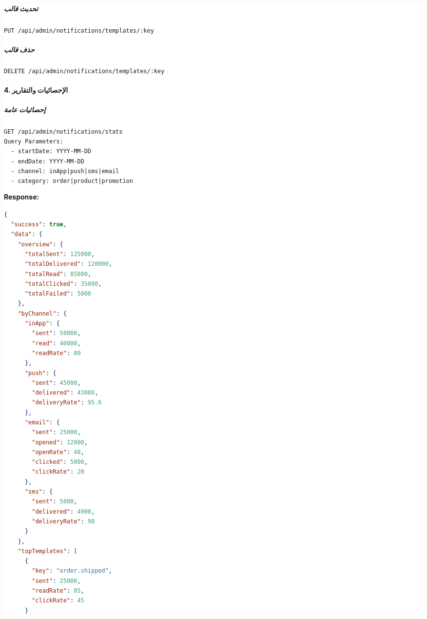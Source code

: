 ##### تحديث قالب
```http
PUT /api/admin/notifications/templates/:key
```

##### حذف قالب
```http
DELETE /api/admin/notifications/templates/:key
```

#### 4. الإحصائيات والتقارير

##### إحصائيات عامة
```http
GET /api/admin/notifications/stats
Query Parameters:
  - startDate: YYYY-MM-DD
  - endDate: YYYY-MM-DD
  - channel: inApp|push|sms|email
  - category: order|product|promotion
```

**Response:**
```json
{
  "success": true,
  "data": {
    "overview": {
      "totalSent": 125000,
      "totalDelivered": 120000,
      "totalRead": 85000,
      "totalClicked": 35000,
      "totalFailed": 5000
    },
    "byChannel": {
      "inApp": {
        "sent": 50000,
        "read": 40000,
        "readRate": 80
      },
      "push": {
        "sent": 45000,
        "delivered": 43000,
        "deliveryRate": 95.6
      },
      "email": {
        "sent": 25000,
        "opened": 12000,
        "openRate": 48,
        "clicked": 5000,
        "clickRate": 20
      },
      "sms": {
        "sent": 5000,
        "delivered": 4900,
        "deliveryRate": 98
      }
    },
    "topTemplates": [
      {
        "key": "order.shipped",
        "sent": 25000,
        "readRate": 85,
        "clickRate": 45
      }
```
